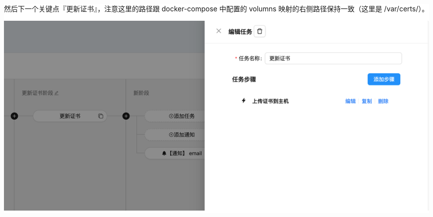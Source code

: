 然后下一个关键点『更新证书』，注意这里的路径跟 docker-compose 中配置的 volumns 映射的右侧路径保持一致（这里是 /var/certs/）。

​![image](../static/assets/blog-nas-free-https/image-20241201150510-w7hewqv.png)​
